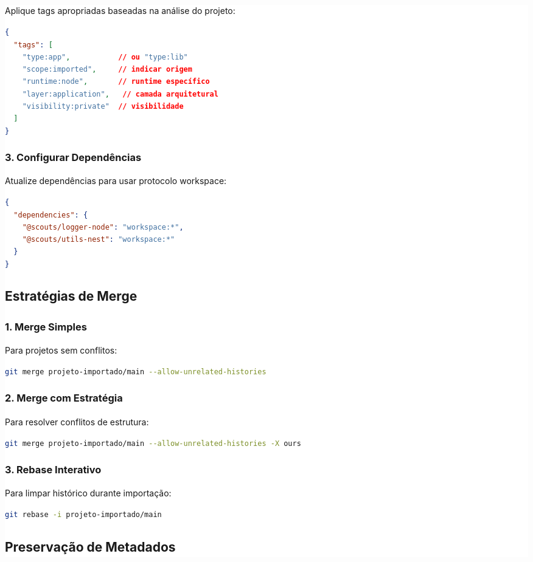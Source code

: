 Aplique tags apropriadas baseadas na análise do projeto:

```json
{
  "tags": [
    "type:app",           // ou "type:lib"
    "scope:imported",     // indicar origem
    "runtime:node",       // runtime específico
    "layer:application",   // camada arquitetural
    "visibility:private"  // visibilidade
  ]
}
```

### 3. Configurar Dependências

Atualize dependências para usar protocolo workspace:

```json
{
  "dependencies": {
    "@scouts/logger-node": "workspace:*",
    "@scouts/utils-nest": "workspace:*"
  }
}
```

## Estratégias de Merge

### 1. Merge Simples

Para projetos sem conflitos:

```bash
git merge projeto-importado/main --allow-unrelated-histories
```

### 2. Merge com Estratégia

Para resolver conflitos de estrutura:

```bash
git merge projeto-importado/main --allow-unrelated-histories -X ours
```

### 3. Rebase Interativo

Para limpar histórico durante importação:

```bash
git rebase -i projeto-importado/main
```

## Preservação de Metadados
